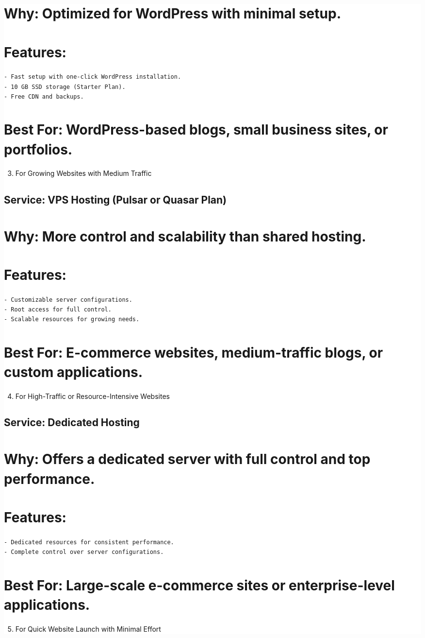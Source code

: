 # Why: Optimized for WordPress with minimal setup.

# Features:

    - Fast setup with one-click WordPress installation.
    - 10 GB SSD storage (Starter Plan).
    - Free CDN and backups.

# Best For: WordPress-based blogs, small business sites, or portfolios.

3. For Growing Websites with Medium Traffic

## Service: VPS Hosting (Pulsar or Quasar Plan)

# Why: More control and scalability than shared hosting.

# Features:

    - Customizable server configurations.
    - Root access for full control.
    - Scalable resources for growing needs.

# Best For: E-commerce websites, medium-traffic blogs, or custom applications.

4. For High-Traffic or Resource-Intensive Websites

## Service: Dedicated Hosting

# Why: Offers a dedicated server with full control and top performance.

# Features:

    - Dedicated resources for consistent performance.
    - Complete control over server configurations.

# Best For: Large-scale e-commerce sites or enterprise-level applications.

5. For Quick Website Launch with Minimal Effort

